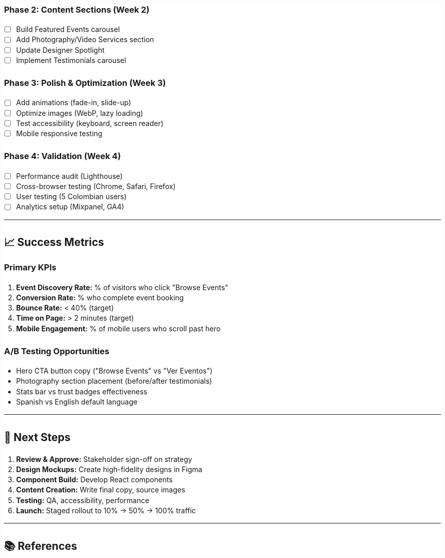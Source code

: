 ### Phase 2: Content Sections (Week 2)
- [ ] Build Featured Events carousel
- [ ] Add Photography/Video Services section
- [ ] Update Designer Spotlight
- [ ] Implement Testimonials carousel

### Phase 3: Polish & Optimization (Week 3)
- [ ] Add animations (fade-in, slide-up)
- [ ] Optimize images (WebP, lazy loading)
- [ ] Test accessibility (keyboard, screen reader)
- [ ] Mobile responsive testing

### Phase 4: Validation (Week 4)
- [ ] Performance audit (Lighthouse)
- [ ] Cross-browser testing (Chrome, Safari, Firefox)
- [ ] User testing (5 Colombian users)
- [ ] Analytics setup (Mixpanel, GA4)

---

## 📈 Success Metrics

### Primary KPIs
1. **Event Discovery Rate:** % of visitors who click "Browse Events"
2. **Conversion Rate:** % who complete event booking
3. **Bounce Rate:** < 40% (target)
4. **Time on Page:** > 2 minutes (target)
5. **Mobile Engagement:** % of mobile users who scroll past hero

### A/B Testing Opportunities
- Hero CTA button copy ("Browse Events" vs "Ver Eventos")
- Photography section placement (before/after testimonials)
- Stats bar vs trust badges effectiveness
- Spanish vs English default language

---

## 🎯 Next Steps

1. **Review & Approve:** Stakeholder sign-off on strategy
2. **Design Mockups:** Create high-fidelity designs in Figma
3. **Component Build:** Develop React components
4. **Content Creation:** Write final copy, source images
5. **Testing:** QA, accessibility, performance
6. **Launch:** Staged rollout to 10% → 50% → 100% traffic

---

## 📚 References

